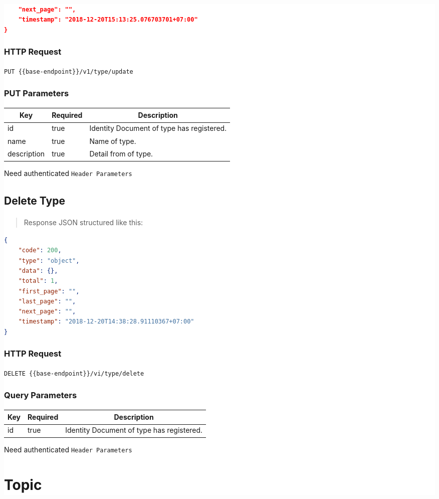 ```json
    "next_page": "",
    "timestamp": "2018-12-20T15:13:25.076703701+07:00"
}
```

### HTTP Request

`PUT {{base-endpoint}}/v1/type/update`

### PUT Parameters
Key | Required | Description
--------- | ------- | -----------
id | true | Identity Document of type has registered.
name | true | Name of type.
description | true | Detail from of type.

<aside class="notice">
Need authenticated <code>Header Parameters</code>
</aside>

## Delete Type

> Response JSON structured like this:

```json
{
    "code": 200,
    "type": "object",
    "data": {},
    "total": 1,
    "first_page": "",
    "last_page": "",
    "next_page": "",
    "timestamp": "2018-12-20T14:38:28.91110367+07:00"
}
```

### HTTP Request

`DELETE {{base-endpoint}}/vi/type/delete`

### Query Parameters
Key | Required | Description
--------- | ------- | -----------
id | true | Identity Document of type has registered.

<aside class="notice">
Need authenticated <code>Header Parameters</code>
</aside>

# Topic
